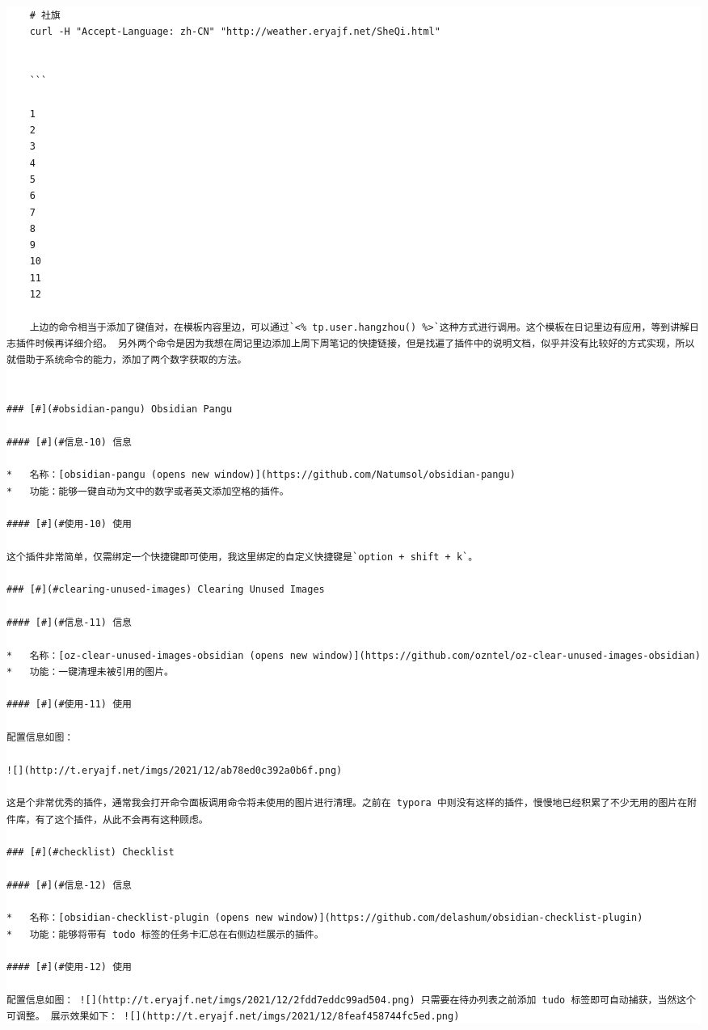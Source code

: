 ```
    # 社旗
    curl -H "Accept-Language: zh-CN" "http://weather.eryajf.net/SheQi.html"
    
    
    ```
    
    1  
    2  
    3  
    4  
    5  
    6  
    7  
    8  
    9  
    10  
    11  
    12  
    
    上边的命令相当于添加了键值对，在模板内容里边，可以通过`<% tp.user.hangzhou() %>`这种方式进行调用。这个模板在日记里边有应用，等到讲解日志插件时候再详细介绍。 另外两个命令是因为我想在周记里边添加上周下周笔记的快捷链接，但是找遍了插件中的说明文档，似乎并没有比较好的方式实现，所以就借助于系统命令的能力，添加了两个数字获取的方法。
    

### [#](#obsidian-pangu) Obsidian Pangu

#### [#](#信息-10) 信息

*   名称：[obsidian-pangu (opens new window)](https://github.com/Natumsol/obsidian-pangu)
*   功能：能够一键自动为文中的数字或者英文添加空格的插件。

#### [#](#使用-10) 使用

这个插件非常简单，仅需绑定一个快捷键即可使用，我这里绑定的自定义快捷键是`option + shift + k`。

### [#](#clearing-unused-images) Clearing Unused Images

#### [#](#信息-11) 信息

*   名称：[oz-clear-unused-images-obsidian (opens new window)](https://github.com/ozntel/oz-clear-unused-images-obsidian)
*   功能：一键清理未被引用的图片。

#### [#](#使用-11) 使用

配置信息如图：

![](http://t.eryajf.net/imgs/2021/12/ab78ed0c392a0b6f.png)

这是个非常优秀的插件，通常我会打开命令面板调用命令将未使用的图片进行清理。之前在 typora 中则没有这样的插件，慢慢地已经积累了不少无用的图片在附件库，有了这个插件，从此不会再有这种顾虑。

### [#](#checklist) Checklist

#### [#](#信息-12) 信息

*   名称：[obsidian-checklist-plugin (opens new window)](https://github.com/delashum/obsidian-checklist-plugin)
*   功能：能够将带有 todo 标签的任务卡汇总在右侧边栏展示的插件。

#### [#](#使用-12) 使用

配置信息如图： ![](http://t.eryajf.net/imgs/2021/12/2fdd7eddc99ad504.png) 只需要在待办列表之前添加 tudo 标签即可自动捕获，当然这个可调整。 展示效果如下： ![](http://t.eryajf.net/imgs/2021/12/8feaf458744fc5ed.png)

```